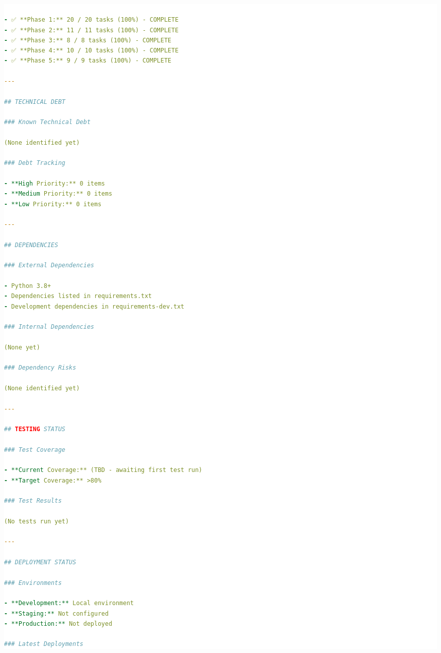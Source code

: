 ```yaml

- ✅ **Phase 1:** 20 / 20 tasks (100%) - COMPLETE
- ✅ **Phase 2:** 11 / 11 tasks (100%) - COMPLETE
- ✅ **Phase 3:** 8 / 8 tasks (100%) - COMPLETE
- ✅ **Phase 4:** 10 / 10 tasks (100%) - COMPLETE
- ✅ **Phase 5:** 9 / 9 tasks (100%) - COMPLETE

---

## TECHNICAL DEBT

### Known Technical Debt

(None identified yet)

### Debt Tracking

- **High Priority:** 0 items
- **Medium Priority:** 0 items
- **Low Priority:** 0 items

---

## DEPENDENCIES

### External Dependencies

- Python 3.8+
- Dependencies listed in requirements.txt
- Development dependencies in requirements-dev.txt

### Internal Dependencies

(None yet)

### Dependency Risks

(None identified yet)

---

## TESTING STATUS

### Test Coverage

- **Current Coverage:** (TBD - awaiting first test run)
- **Target Coverage:** >80%

### Test Results

(No tests run yet)

---

## DEPLOYMENT STATUS

### Environments

- **Development:** Local environment
- **Staging:** Not configured
- **Production:** Not deployed

### Latest Deployments
```